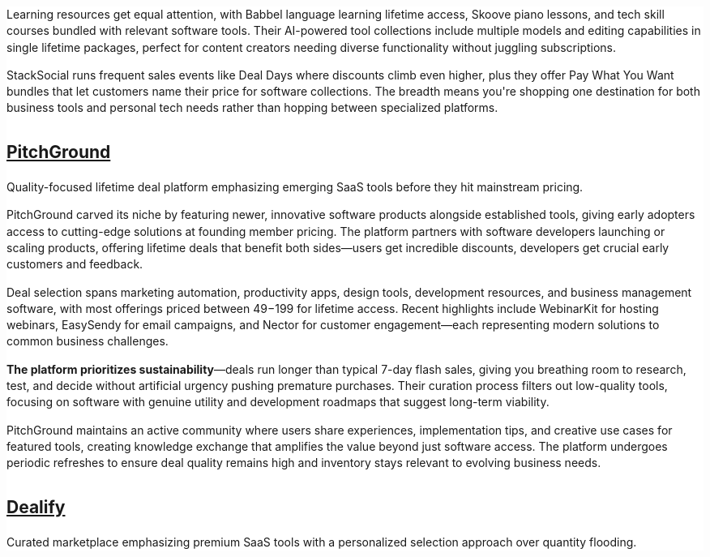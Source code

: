 Learning resources get equal attention, with Babbel language learning lifetime access, Skoove piano lessons, and tech skill courses bundled with relevant software tools. Their AI-powered tool collections include multiple models and editing capabilities in single lifetime packages, perfect for content creators needing diverse functionality without juggling subscriptions.

StackSocial runs frequent sales events like Deal Days where discounts climb even higher, plus they offer Pay What You Want bundles that let customers name their price for software collections. The breadth means you're shopping one destination for both business tools and personal tech needs rather than hopping between specialized platforms.

## **[PitchGround](https://pitchground.com)**

Quality-focused lifetime deal platform emphasizing emerging SaaS tools before they hit mainstream pricing.

PitchGround carved its niche by featuring newer, innovative software products alongside established tools, giving early adopters access to cutting-edge solutions at founding member pricing. The platform partners with software developers launching or scaling products, offering lifetime deals that benefit both sides—users get incredible discounts, developers get crucial early customers and feedback.

Deal selection spans marketing automation, productivity apps, design tools, development resources, and business management software, with most offerings priced between $49-$199 for lifetime access. Recent highlights include WebinarKit for hosting webinars, EasySendy for email campaigns, and Nector for customer engagement—each representing modern solutions to common business challenges.

**The platform prioritizes sustainability**—deals run longer than typical 7-day flash sales, giving you breathing room to research, test, and decide without artificial urgency pushing premature purchases. Their curation process filters out low-quality tools, focusing on software with genuine utility and development roadmaps that suggest long-term viability.

PitchGround maintains an active community where users share experiences, implementation tips, and creative use cases for featured tools, creating knowledge exchange that amplifies the value beyond just software access. The platform undergoes periodic refreshes to ensure deal quality remains high and inventory stays relevant to evolving business needs.

## **[Dealify](https://dealify.com)**

Curated marketplace emphasizing premium SaaS tools with a personalized selection approach over quantity flooding.
